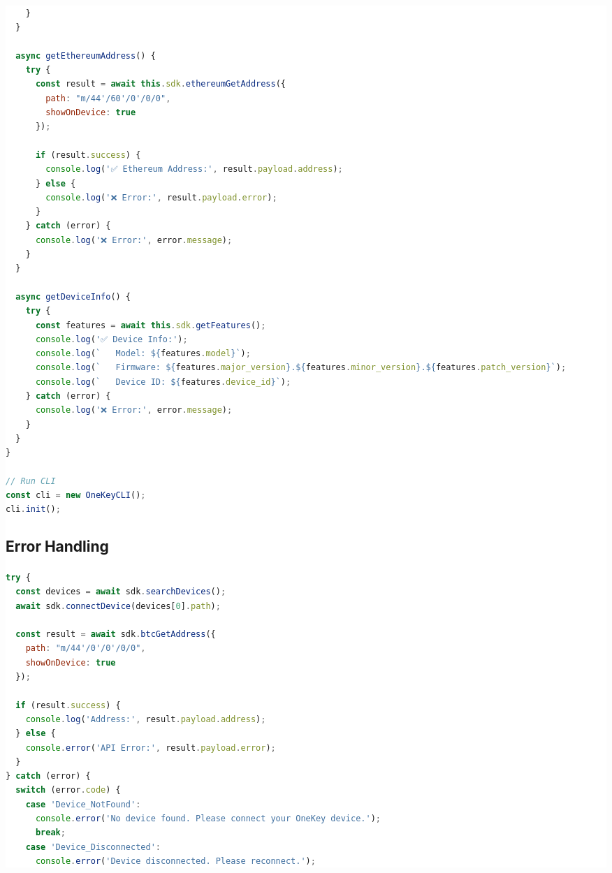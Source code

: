 ```javascript
    }
  }

  async getEthereumAddress() {
    try {
      const result = await this.sdk.ethereumGetAddress({
        path: "m/44'/60'/0'/0/0",
        showOnDevice: true
      });
      
      if (result.success) {
        console.log('✅ Ethereum Address:', result.payload.address);
      } else {
        console.log('❌ Error:', result.payload.error);
      }
    } catch (error) {
      console.log('❌ Error:', error.message);
    }
  }

  async getDeviceInfo() {
    try {
      const features = await this.sdk.getFeatures();
      console.log('✅ Device Info:');
      console.log(`   Model: ${features.model}`);
      console.log(`   Firmware: ${features.major_version}.${features.minor_version}.${features.patch_version}`);
      console.log(`   Device ID: ${features.device_id}`);
    } catch (error) {
      console.log('❌ Error:', error.message);
    }
  }
}

// Run CLI
const cli = new OneKeyCLI();
cli.init();
```

## Error Handling

```javascript
try {
  const devices = await sdk.searchDevices();
  await sdk.connectDevice(devices[0].path);
  
  const result = await sdk.btcGetAddress({
    path: "m/44'/0'/0'/0/0",
    showOnDevice: true
  });
  
  if (result.success) {
    console.log('Address:', result.payload.address);
  } else {
    console.error('API Error:', result.payload.error);
  }
} catch (error) {
  switch (error.code) {
    case 'Device_NotFound':
      console.error('No device found. Please connect your OneKey device.');
      break;
    case 'Device_Disconnected':
      console.error('Device disconnected. Please reconnect.');
```